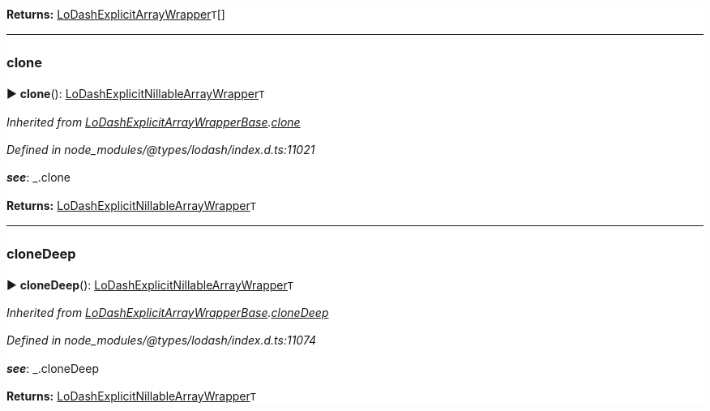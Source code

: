 



**Returns:** [LoDashExplicitArrayWrapper](_node_modules__types_lodash_index_d_._.lodashexplicitarraywrapper.md)`T`[]





___

<a id="clone"></a>

###  clone

► **clone**(): [LoDashExplicitNillableArrayWrapper](_node_modules__types_lodash_index_d_._.lodashexplicitnillablearraywrapper.md)`T`



*Inherited from [LoDashExplicitArrayWrapperBase](_node_modules__types_lodash_index_d_._.lodashexplicitarraywrapperbase.md).[clone](_node_modules__types_lodash_index_d_._.lodashexplicitarraywrapperbase.md#clone)*

*Defined in node_modules/@types/lodash/index.d.ts:11021*


*__see__*: _.clone





**Returns:** [LoDashExplicitNillableArrayWrapper](_node_modules__types_lodash_index_d_._.lodashexplicitnillablearraywrapper.md)`T`





___

<a id="clonedeep"></a>

###  cloneDeep

► **cloneDeep**(): [LoDashExplicitNillableArrayWrapper](_node_modules__types_lodash_index_d_._.lodashexplicitnillablearraywrapper.md)`T`



*Inherited from [LoDashExplicitArrayWrapperBase](_node_modules__types_lodash_index_d_._.lodashexplicitarraywrapperbase.md).[cloneDeep](_node_modules__types_lodash_index_d_._.lodashexplicitarraywrapperbase.md#clonedeep)*

*Defined in node_modules/@types/lodash/index.d.ts:11074*


*__see__*: _.cloneDeep





**Returns:** [LoDashExplicitNillableArrayWrapper](_node_modules__types_lodash_index_d_._.lodashexplicitnillablearraywrapper.md)`T`
